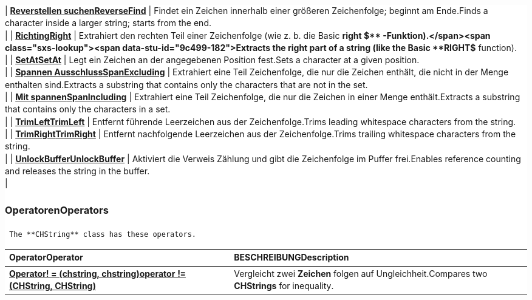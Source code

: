 | [<span data-ttu-id="9c499-179">**Reverstellen suchen**</span><span class="sxs-lookup"><span data-stu-id="9c499-179">**ReverseFind**</span></span>](/windows/desktop/api/ChString/nf-chstring-chstring-reversefind)               | <span data-ttu-id="9c499-180">Findet ein Zeichen innerhalb einer größeren Zeichenfolge; beginnt am Ende.</span><span class="sxs-lookup"><span data-stu-id="9c499-180">Finds a character inside a larger string; starts from the end.</span></span><br/>                                      |
| [<span data-ttu-id="9c499-181">**Richting**</span><span class="sxs-lookup"><span data-stu-id="9c499-181">**Right**</span></span>](/windows/desktop/api/ChString/nf-chstring-chstring-right)                           | <span data-ttu-id="9c499-182">Extrahiert den rechten Teil einer Zeichenfolge (wie z. b. die Basic **right $** -Funktion).</span><span class="sxs-lookup"><span data-stu-id="9c499-182">Extracts the right part of a string (like the Basic **RIGHT$** function).</span></span><br/>                           |
| [<span data-ttu-id="9c499-183">**SetAt**</span><span class="sxs-lookup"><span data-stu-id="9c499-183">**SetAt**</span></span>](/windows/desktop/api/ChString/nf-chstring-chstring-setat)                           | <span data-ttu-id="9c499-184">Legt ein Zeichen an der angegebenen Position fest.</span><span class="sxs-lookup"><span data-stu-id="9c499-184">Sets a character at a given position.</span></span><br/>                                                               |
| [<span data-ttu-id="9c499-185">**Spannen Ausschluss**</span><span class="sxs-lookup"><span data-stu-id="9c499-185">**SpanExcluding**</span></span>](/windows/desktop/api/ChString/nf-chstring-chstring-spanexcluding)           | <span data-ttu-id="9c499-186">Extrahiert eine Teil Zeichenfolge, die nur die Zeichen enthält, die nicht in der Menge enthalten sind.</span><span class="sxs-lookup"><span data-stu-id="9c499-186">Extracts a substring that contains only the characters that are not in the set.</span></span><br/>                     |
| [<span data-ttu-id="9c499-187">**Mit spannen**</span><span class="sxs-lookup"><span data-stu-id="9c499-187">**SpanIncluding**</span></span>](/windows/desktop/api/ChString/nf-chstring-chstring-spanincluding)           | <span data-ttu-id="9c499-188">Extrahiert eine Teil Zeichenfolge, die nur die Zeichen in einer Menge enthält.</span><span class="sxs-lookup"><span data-stu-id="9c499-188">Extracts a substring that contains only the characters in a set.</span></span><br/>                                    |
| [<span data-ttu-id="9c499-189">**TrimLeft**</span><span class="sxs-lookup"><span data-stu-id="9c499-189">**TrimLeft**</span></span>](/windows/desktop/api/ChString/nf-chstring-chstring-trimleft)                     | <span data-ttu-id="9c499-190">Entfernt führende Leerzeichen aus der Zeichenfolge.</span><span class="sxs-lookup"><span data-stu-id="9c499-190">Trims leading whitespace characters from the string.</span></span><br/>                                                |
| [<span data-ttu-id="9c499-191">**TrimRight**</span><span class="sxs-lookup"><span data-stu-id="9c499-191">**TrimRight**</span></span>](/windows/desktop/api/ChString/nf-chstring-chstring-trimright)                   | <span data-ttu-id="9c499-192">Entfernt nachfolgende Leerzeichen aus der Zeichenfolge.</span><span class="sxs-lookup"><span data-stu-id="9c499-192">Trims trailing whitespace characters from the string.</span></span><br/>                                               |
| [<span data-ttu-id="9c499-193">**UnlockBuffer**</span><span class="sxs-lookup"><span data-stu-id="9c499-193">**UnlockBuffer**</span></span>](/windows/desktop/api/ChString/nf-chstring-chstring-unlockbuffer)             | <span data-ttu-id="9c499-194">Aktiviert die Verweis Zählung und gibt die Zeichenfolge im Puffer frei.</span><span class="sxs-lookup"><span data-stu-id="9c499-194">Enables reference counting and releases the string in the buffer.</span></span><br/>                                   |



 

### <a name="operators"></a><span data-ttu-id="9c499-195">Operatoren</span><span class="sxs-lookup"><span data-stu-id="9c499-195">Operators</span></span>
`
The **CHString** class has these operators.`



| <span data-ttu-id="9c499-196">Operator</span><span class="sxs-lookup"><span data-stu-id="9c499-196">Operator</span></span>                                                                                            | <span data-ttu-id="9c499-197">BESCHREIBUNG</span><span class="sxs-lookup"><span data-stu-id="9c499-197">Description</span></span>                                                                                                       |
|:----------------------------------------------------------------------------------------------------|:------------------------------------------------------------------------------------------------------------------|
| <span data-ttu-id="9c499-198">[**Operator! = (chstring, chstring)**](/previous-versions/windows/desktop/legacy/aa385704(v=vs.85))</span><span class="sxs-lookup"><span data-stu-id="9c499-198">[**operator != (CHString, CHString)**](/previous-versions/windows/desktop/legacy/aa385704(v=vs.85))</span></span>            | <span data-ttu-id="9c499-199">Vergleicht zwei **Zeichen** folgen auf Ungleichheit.</span><span class="sxs-lookup"><span data-stu-id="9c499-199">Compares two **CHStrings** for inequality.</span></span><br/>                                                             |